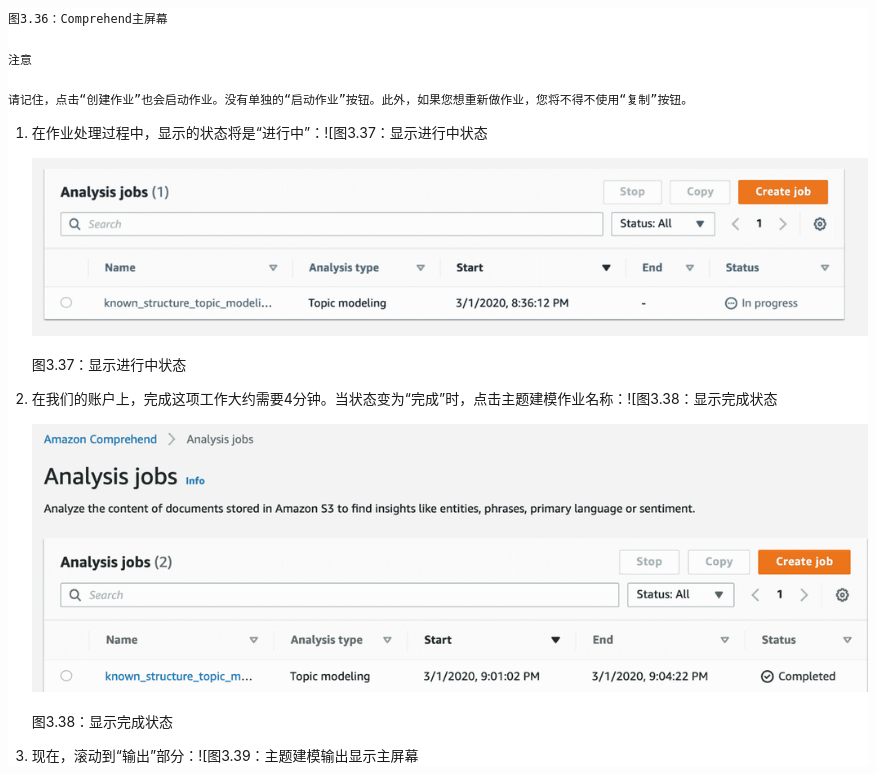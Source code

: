     图3.36：Comprehend主屏幕

    注意

    请记住，点击“创建作业”也会启动作业。没有单独的“启动作业”按钮。此外，如果您想重新做作业，您将不得不使用“复制”按钮。

1.  在作业处理过程中，显示的状态将是“进行中”：![图3.37：显示进行中状态

    ![图片](img/B16061_03_37.jpg)

    图3.37：显示进行中状态

1.  在我们的账户上，完成这项工作大约需要4分钟。当状态变为“完成”时，点击主题建模作业名称：![图3.38：显示完成状态

    ![图片](img/B16061_03_38.jpg)

    图3.38：显示完成状态

1.  现在，滚动到“输出”部分：![图3.39：主题建模输出显示主屏幕
